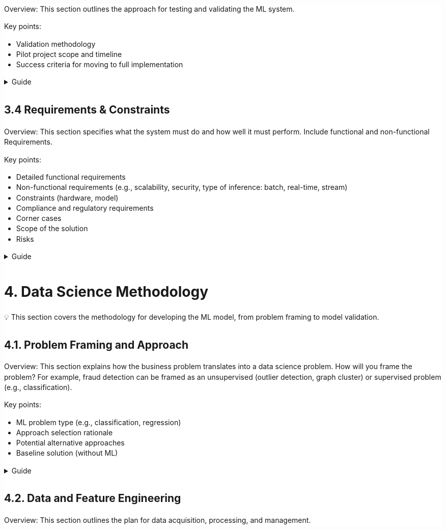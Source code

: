 Overview: This section outlines the approach for testing and validating the ML system.

Key points:

- Validation methodology
- Pilot project scope and timeline
- Success criteria for moving to full implementation

<details><summary>Guide</summary></details>

## **3.4 Requirements & Constraints**

Overview: This section specifies what the system must do and how well it must perform. Include functional and non-functional Requirements. 

Key points:

- Detailed functional requirements
- Non-functional requirements (e.g., scalability, security, type of inference: batch, real-time, stream)
- Constraints (hardware, model)
- Compliance and regulatory requirements
- Corner cases
- Scope of the solution
- Risks

<details><summary>Guide</summary></details>
    

# **4. Data Science Methodology**

<aside>
💡 This section covers the methodology for developing the ML model, from problem framing to model validation.

</aside>

## **4.1.** Problem Framing and Approach

Overview: This section explains how the business problem translates into a data science problem. How will you frame the problem? For example, fraud detection can be framed as an unsupervised (outlier detection, graph cluster) or supervised problem (e.g., classification).

Key points:

- ML problem type (e.g., classification, regression)
- Approach selection rationale
- Potential alternative approaches
- Baseline solution (without ML)

<details><summary>Guide</summary></details>

## **4.2.** Data and Feature Engineering

Overview: This section outlines the plan for data acquisition, processing, and management.

